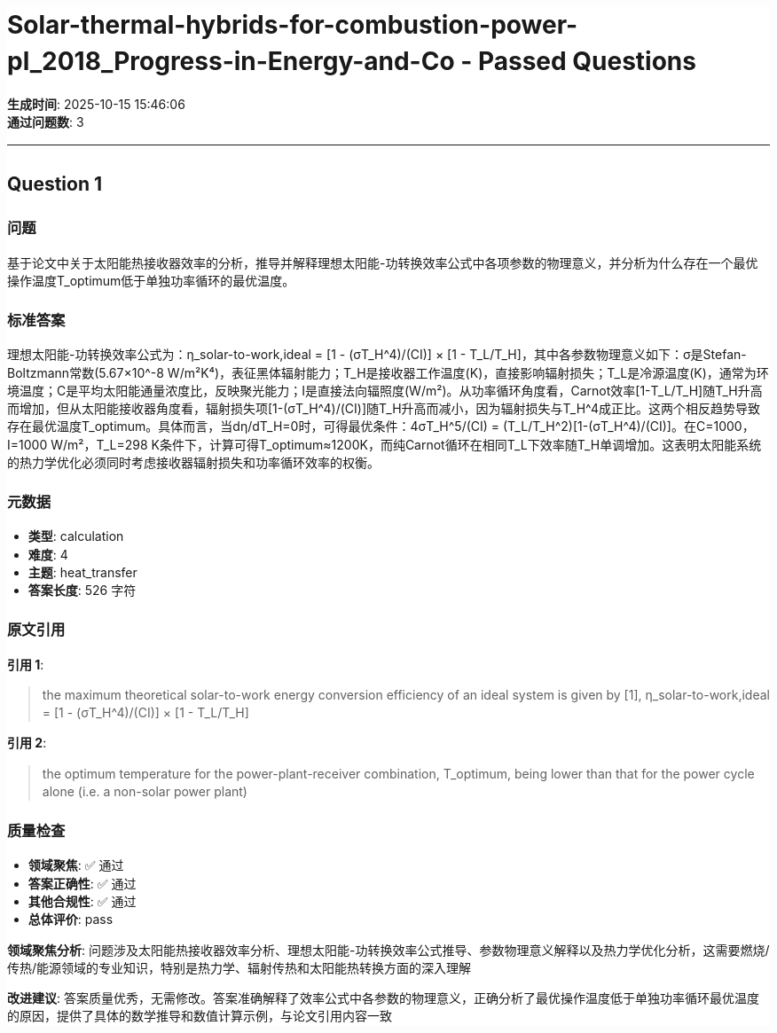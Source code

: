 # Solar-thermal-hybrids-for-combustion-power-pl_2018_Progress-in-Energy-and-Co - Passed Questions

**生成时间**: 2025-10-15 15:46:06  
**通过问题数**: 3

---

## Question 1

### 问题

基于论文中关于太阳能热接收器效率的分析，推导并解释理想太阳能-功转换效率公式中各项参数的物理意义，并分析为什么存在一个最优操作温度T_optimum低于单独功率循环的最优温度。

### 标准答案

理想太阳能-功转换效率公式为：η_solar-to-work,ideal = [1 - (σT_H^4)/(CI)] × [1 - T_L/T_H]，其中各参数物理意义如下：σ是Stefan-Boltzmann常数(5.67×10^-8 W/m²K⁴)，表征黑体辐射能力；T_H是接收器工作温度(K)，直接影响辐射损失；T_L是冷源温度(K)，通常为环境温度；C是平均太阳能通量浓度比，反映聚光能力；I是直接法向辐照度(W/m²)。从功率循环角度看，Carnot效率[1-T_L/T_H]随T_H升高而增加，但从太阳能接收器角度看，辐射损失项[1-(σT_H^4)/(CI)]随T_H升高而减小，因为辐射损失与T_H^4成正比。这两个相反趋势导致存在最优温度T_optimum。具体而言，当dη/dT_H=0时，可得最优条件：4σT_H^5/(CI) = (T_L/T_H^2)[1-(σT_H^4)/(CI)]。在C=1000，I=1000 W/m²，T_L=298 K条件下，计算可得T_optimum≈1200K，而纯Carnot循环在相同T_L下效率随T_H单调增加。这表明太阳能系统的热力学优化必须同时考虑接收器辐射损失和功率循环效率的权衡。

### 元数据

- **类型**: calculation
- **难度**: 4
- **主题**: heat_transfer
- **答案长度**: 526 字符

### 原文引用

**引用 1**:
> the maximum theoretical solar-to-work energy conversion efficiency of an ideal system is given by [1], η_solar-to-work,ideal = [1 - (σT_H^4)/(CI)] × [1 - T_L/T_H]

**引用 2**:
> the optimum temperature for the power-plant-receiver combination, T_optimum, being lower than that for the power cycle alone (i.e. a non-solar power plant)

### 质量检查

- **领域聚焦**: ✅ 通过
- **答案正确性**: ✅ 通过
- **其他合规性**: ✅ 通过
- **总体评价**: pass

**领域聚焦分析**: 问题涉及太阳能热接收器效率分析、理想太阳能-功转换效率公式推导、参数物理意义解释以及热力学优化分析，这需要燃烧/传热/能源领域的专业知识，特别是热力学、辐射传热和太阳能热转换方面的深入理解

**改进建议**: 答案质量优秀，无需修改。答案准确解释了效率公式中各参数的物理意义，正确分析了最优操作温度低于单独功率循环最优温度的原因，提供了具体的数学推导和数值计算示例，与论文引用内容一致
